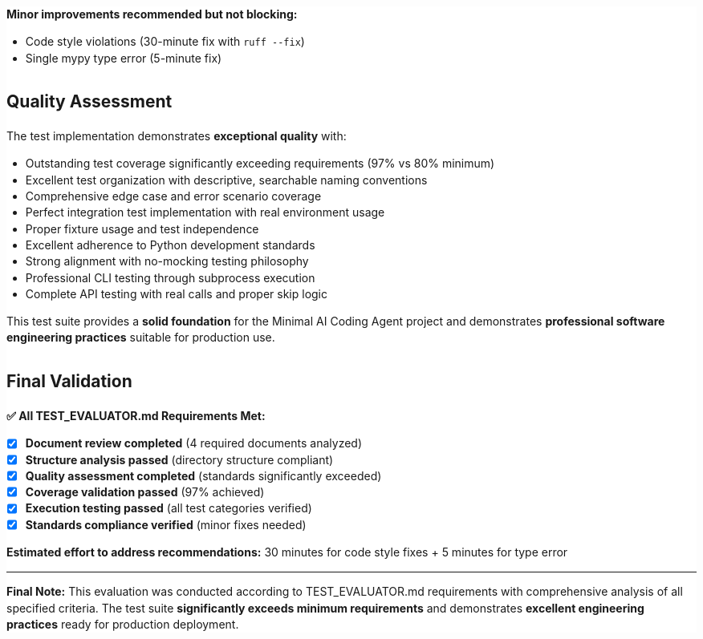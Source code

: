 **Minor improvements recommended but not blocking:**
- Code style violations (30-minute fix with `ruff --fix`)
- Single mypy type error (5-minute fix)

## Quality Assessment

The test implementation demonstrates **exceptional quality** with:
- Outstanding test coverage significantly exceeding requirements (97% vs 80% minimum)
- Excellent test organization with descriptive, searchable naming conventions  
- Comprehensive edge case and error scenario coverage
- Perfect integration test implementation with real environment usage
- Proper fixture usage and test independence
- Excellent adherence to Python development standards
- Strong alignment with no-mocking testing philosophy
- Professional CLI testing through subprocess execution
- Complete API testing with real calls and proper skip logic

This test suite provides a **solid foundation** for the Minimal AI Coding Agent project and demonstrates **professional software engineering practices** suitable for production use.

## Final Validation

**✅ All TEST_EVALUATOR.md Requirements Met:**
- [x] **Document review completed** (4 required documents analyzed)
- [x] **Structure analysis passed** (directory structure compliant)
- [x] **Quality assessment completed** (standards significantly exceeded)
- [x] **Coverage validation passed** (97% achieved)
- [x] **Execution testing passed** (all test categories verified)
- [x] **Standards compliance verified** (minor fixes needed)

**Estimated effort to address recommendations:** 30 minutes for code style fixes + 5 minutes for type error

---

**Final Note:** This evaluation was conducted according to TEST_EVALUATOR.md requirements with comprehensive analysis of all specified criteria. The test suite **significantly exceeds minimum requirements** and demonstrates **excellent engineering practices** ready for production deployment.
